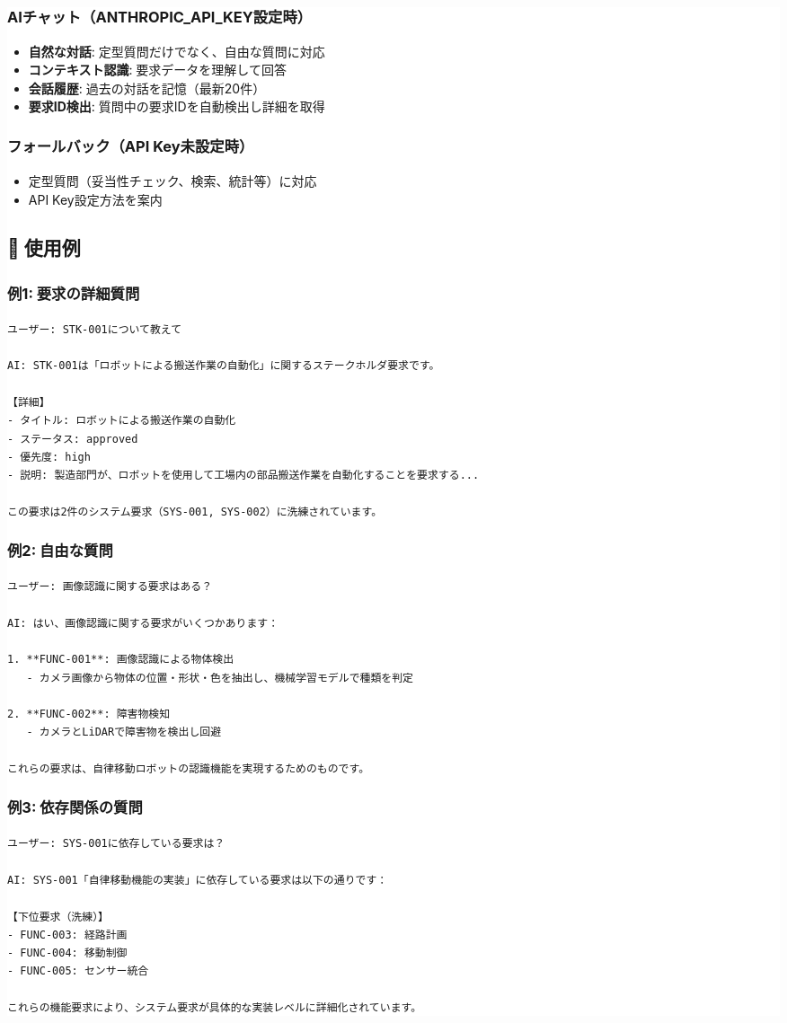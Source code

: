 ### AIチャット（ANTHROPIC_API_KEY設定時）

- **自然な対話**: 定型質問だけでなく、自由な質問に対応
- **コンテキスト認識**: 要求データを理解して回答
- **会話履歴**: 過去の対話を記憶（最新20件）
- **要求ID検出**: 質問中の要求IDを自動検出し詳細を取得

### フォールバック（API Key未設定時）

- 定型質問（妥当性チェック、検索、統計等）に対応
- API Key設定方法を案内

## 💬 使用例

### 例1: 要求の詳細質問

```
ユーザー: STK-001について教えて

AI: STK-001は「ロボットによる搬送作業の自動化」に関するステークホルダ要求です。

【詳細】
- タイトル: ロボットによる搬送作業の自動化
- ステータス: approved
- 優先度: high
- 説明: 製造部門が、ロボットを使用して工場内の部品搬送作業を自動化することを要求する...

この要求は2件のシステム要求（SYS-001, SYS-002）に洗練されています。
```

### 例2: 自由な質問

```
ユーザー: 画像認識に関する要求はある？

AI: はい、画像認識に関する要求がいくつかあります：

1. **FUNC-001**: 画像認識による物体検出
   - カメラ画像から物体の位置・形状・色を抽出し、機械学習モデルで種類を判定

2. **FUNC-002**: 障害物検知
   - カメラとLiDARで障害物を検出し回避

これらの要求は、自律移動ロボットの認識機能を実現するためのものです。
```

### 例3: 依存関係の質問

```
ユーザー: SYS-001に依存している要求は？

AI: SYS-001「自律移動機能の実装」に依存している要求は以下の通りです：

【下位要求（洗練）】
- FUNC-003: 経路計画
- FUNC-004: 移動制御
- FUNC-005: センサー統合

これらの機能要求により、システム要求が具体的な実装レベルに詳細化されています。
```
